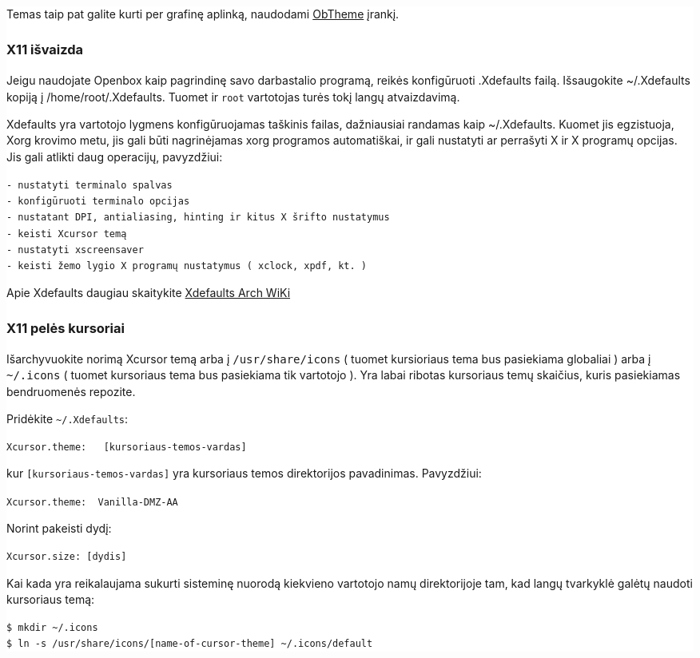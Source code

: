 Temas taip pat galite kurti per grafinę aplinką, naudodami [ObTheme](http://xyne.archlinux.ca/info/obtheme) įrankį.

### X11 išvaizda

Jeigu naudojate Openbox kaip pagrindinę savo darbastalio programą, reikės konfigūruoti .Xdefaults failą. Išsaugokite ~/.Xdefaults kopiją į /home/root/.Xdefaults. Tuomet ir `root` vartotojas turės tokį langų atvaizdavimą.

Xdefaults yra vartotojo lygmens konfigūruojamas taškinis failas, dažniausiai randamas kaip ~/.Xdefaults. Kuomet jis egzistuoja, Xorg krovimo metu, jis gali būti nagrinėjamas xorg programos automatiškai, ir gali nustatyti ar perrašyti X ir X programų opcijas. Jis gali atlikti daug operacijų, pavyzdžiui:

```
- nustatyti terminalo spalvas
- konfigūruoti terminalo opcijas
- nustatant DPI, antialiasing, hinting ir kitus X šrifto nustatymus
- keisti Xcursor temą
- nustatyti xscreensaver
- keisti žemo lygio X programų nustatymus ( xclock, xpdf, kt. )

```

Apie Xdefaults daugiau skaitykite [Xdefaults Arch WiKi](/index.php/Xdefaults "Xdefaults")

### X11 pelės kursoriai

Išarchyvuokite norimą Xcursor temą arba į <tt>/usr/share/icons</tt> ( tuomet kursioriaus tema bus pasiekiama globaliai ) arba į <tt>~/.icons</tt> ( tuomet kursoriaus tema bus pasiekiama tik vartotojo ). Yra labai ribotas kursoriaus temų skaičius, kuris pasiekiamas bendruomenės repozite.

Pridėkite `~/.Xdefaults`:

```
Xcursor.theme:   [kursoriaus-temos-vardas]

```

kur `[kursoriaus-temos-vardas]` yra kursoriaus temos direktorijos pavadinimas. Pavyzdžiui:

```
Xcursor.theme:	Vanilla-DMZ-AA

```

Norint pakeisti dydį:

```
Xcursor.size: [dydis]

```

Kai kada yra reikalaujama sukurti sisteminę nuorodą kiekvieno vartotojo namų direktorijoje tam, kad langų tvarkyklė galėtų naudoti kursoriaus temą:

```
$ mkdir ~/.icons
$ ln -s /usr/share/icons/[name-of-cursor-theme] ~/.icons/default

```
